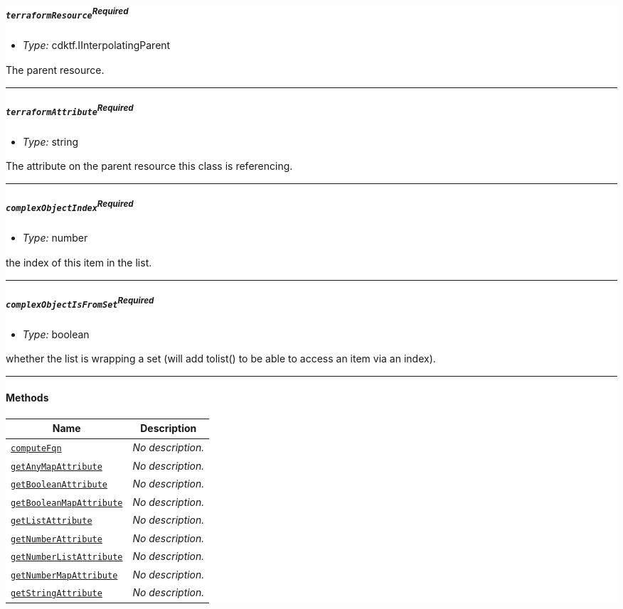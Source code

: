 
##### `terraformResource`<sup>Required</sup> <a name="terraformResource" id="@cdktf/provider-opentelekomcloud.dataOpentelekomcloudPrivateNatTransitIpV3.DataOpentelekomcloudPrivateNatTransitIpV3TransitIpsOutputReference.Initializer.parameter.terraformResource"></a>

- *Type:* cdktf.IInterpolatingParent

The parent resource.

---

##### `terraformAttribute`<sup>Required</sup> <a name="terraformAttribute" id="@cdktf/provider-opentelekomcloud.dataOpentelekomcloudPrivateNatTransitIpV3.DataOpentelekomcloudPrivateNatTransitIpV3TransitIpsOutputReference.Initializer.parameter.terraformAttribute"></a>

- *Type:* string

The attribute on the parent resource this class is referencing.

---

##### `complexObjectIndex`<sup>Required</sup> <a name="complexObjectIndex" id="@cdktf/provider-opentelekomcloud.dataOpentelekomcloudPrivateNatTransitIpV3.DataOpentelekomcloudPrivateNatTransitIpV3TransitIpsOutputReference.Initializer.parameter.complexObjectIndex"></a>

- *Type:* number

the index of this item in the list.

---

##### `complexObjectIsFromSet`<sup>Required</sup> <a name="complexObjectIsFromSet" id="@cdktf/provider-opentelekomcloud.dataOpentelekomcloudPrivateNatTransitIpV3.DataOpentelekomcloudPrivateNatTransitIpV3TransitIpsOutputReference.Initializer.parameter.complexObjectIsFromSet"></a>

- *Type:* boolean

whether the list is wrapping a set (will add tolist() to be able to access an item via an index).

---

#### Methods <a name="Methods" id="Methods"></a>

| **Name** | **Description** |
| --- | --- |
| <code><a href="#@cdktf/provider-opentelekomcloud.dataOpentelekomcloudPrivateNatTransitIpV3.DataOpentelekomcloudPrivateNatTransitIpV3TransitIpsOutputReference.computeFqn">computeFqn</a></code> | *No description.* |
| <code><a href="#@cdktf/provider-opentelekomcloud.dataOpentelekomcloudPrivateNatTransitIpV3.DataOpentelekomcloudPrivateNatTransitIpV3TransitIpsOutputReference.getAnyMapAttribute">getAnyMapAttribute</a></code> | *No description.* |
| <code><a href="#@cdktf/provider-opentelekomcloud.dataOpentelekomcloudPrivateNatTransitIpV3.DataOpentelekomcloudPrivateNatTransitIpV3TransitIpsOutputReference.getBooleanAttribute">getBooleanAttribute</a></code> | *No description.* |
| <code><a href="#@cdktf/provider-opentelekomcloud.dataOpentelekomcloudPrivateNatTransitIpV3.DataOpentelekomcloudPrivateNatTransitIpV3TransitIpsOutputReference.getBooleanMapAttribute">getBooleanMapAttribute</a></code> | *No description.* |
| <code><a href="#@cdktf/provider-opentelekomcloud.dataOpentelekomcloudPrivateNatTransitIpV3.DataOpentelekomcloudPrivateNatTransitIpV3TransitIpsOutputReference.getListAttribute">getListAttribute</a></code> | *No description.* |
| <code><a href="#@cdktf/provider-opentelekomcloud.dataOpentelekomcloudPrivateNatTransitIpV3.DataOpentelekomcloudPrivateNatTransitIpV3TransitIpsOutputReference.getNumberAttribute">getNumberAttribute</a></code> | *No description.* |
| <code><a href="#@cdktf/provider-opentelekomcloud.dataOpentelekomcloudPrivateNatTransitIpV3.DataOpentelekomcloudPrivateNatTransitIpV3TransitIpsOutputReference.getNumberListAttribute">getNumberListAttribute</a></code> | *No description.* |
| <code><a href="#@cdktf/provider-opentelekomcloud.dataOpentelekomcloudPrivateNatTransitIpV3.DataOpentelekomcloudPrivateNatTransitIpV3TransitIpsOutputReference.getNumberMapAttribute">getNumberMapAttribute</a></code> | *No description.* |
| <code><a href="#@cdktf/provider-opentelekomcloud.dataOpentelekomcloudPrivateNatTransitIpV3.DataOpentelekomcloudPrivateNatTransitIpV3TransitIpsOutputReference.getStringAttribute">getStringAttribute</a></code> | *No description.* |